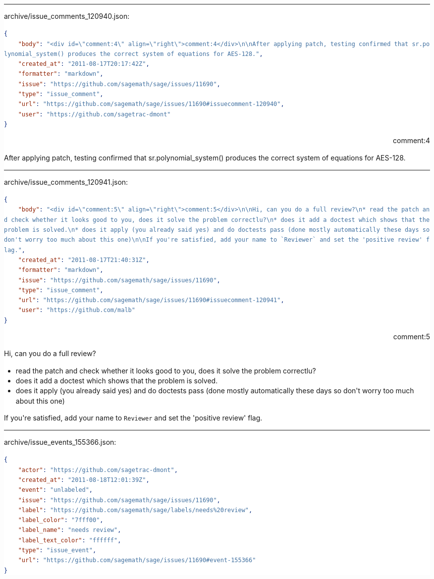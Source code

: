 
---

archive/issue_comments_120940.json:
```json
{
    "body": "<div id=\"comment:4\" align=\"right\">comment:4</div>\n\nAfter applying patch, testing confirmed that sr.polynomial_system() produces the correct system of equations for AES-128.",
    "created_at": "2011-08-17T20:17:42Z",
    "formatter": "markdown",
    "issue": "https://github.com/sagemath/sage/issues/11690",
    "type": "issue_comment",
    "url": "https://github.com/sagemath/sage/issues/11690#issuecomment-120940",
    "user": "https://github.com/sagetrac-dmont"
}
```

<div id="comment:4" align="right">comment:4</div>

After applying patch, testing confirmed that sr.polynomial_system() produces the correct system of equations for AES-128.



---

archive/issue_comments_120941.json:
```json
{
    "body": "<div id=\"comment:5\" align=\"right\">comment:5</div>\n\nHi, can you do a full review?\n* read the patch and check whether it looks good to you, does it solve the problem correctlu?\n* does it add a doctest which shows that the problem is solved.\n* does it apply (you already said yes) and do doctests pass (done mostly automatically these days so don't worry too much about this one)\n\nIf you're satisfied, add your name to `Reviewer` and set the 'positive review' flag.",
    "created_at": "2011-08-17T21:40:31Z",
    "formatter": "markdown",
    "issue": "https://github.com/sagemath/sage/issues/11690",
    "type": "issue_comment",
    "url": "https://github.com/sagemath/sage/issues/11690#issuecomment-120941",
    "user": "https://github.com/malb"
}
```

<div id="comment:5" align="right">comment:5</div>

Hi, can you do a full review?
* read the patch and check whether it looks good to you, does it solve the problem correctlu?
* does it add a doctest which shows that the problem is solved.
* does it apply (you already said yes) and do doctests pass (done mostly automatically these days so don't worry too much about this one)

If you're satisfied, add your name to `Reviewer` and set the 'positive review' flag.



---

archive/issue_events_155366.json:
```json
{
    "actor": "https://github.com/sagetrac-dmont",
    "created_at": "2011-08-18T12:01:39Z",
    "event": "unlabeled",
    "issue": "https://github.com/sagemath/sage/issues/11690",
    "label": "https://github.com/sagemath/sage/labels/needs%20review",
    "label_color": "7fff00",
    "label_name": "needs review",
    "label_text_color": "ffffff",
    "type": "issue_event",
    "url": "https://github.com/sagemath/sage/issues/11690#event-155366"
}
```
